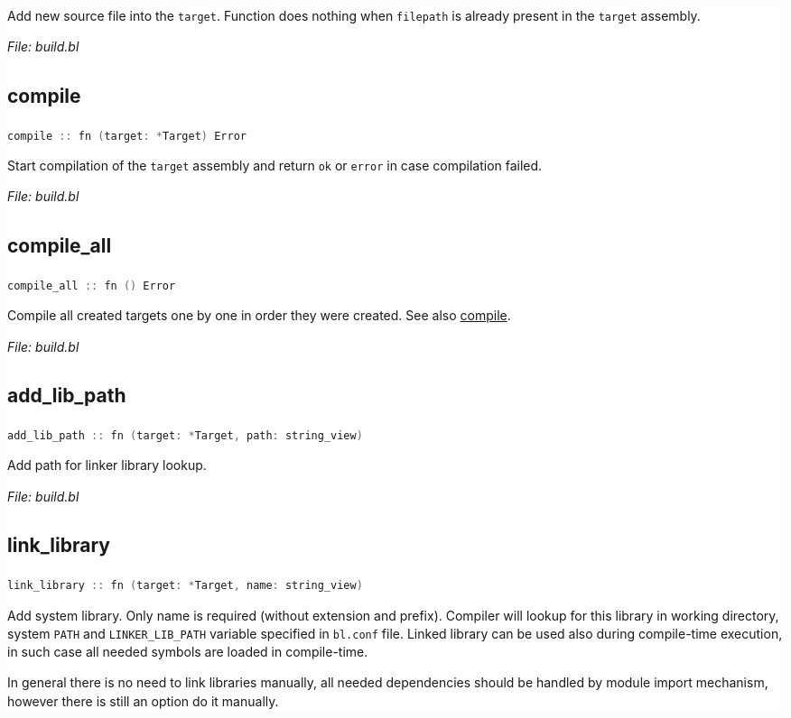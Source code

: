 Add new source file into the `target`. Function does nothing when `filepath` is already present 
in the `target` assembly.




*File: build.bl*


## compile

```c
compile :: fn (target: *Target) Error
```

Start compilation of the `target` assembly and return `ok` or `error` in case compilation failed.



*File: build.bl*


## compile_all

```c
compile_all :: fn () Error
```

Compile all created targets one by one in order they were created. See also [compile](#compile).



*File: build.bl*


## add_lib_path

```c
add_lib_path :: fn (target: *Target, path: string_view) 
```

Add path for linker library lookup.



*File: build.bl*


## link_library

```c
link_library :: fn (target: *Target, name: string_view) 
```

Add system library. Only name is required (without extension and prefix). Compiler will lookup 
for this library in working directory, system `PATH` and `LINKER_LIB_PATH` variable specified 
in `bl.conf` file. Linked library can be used also during compile-time execution, in such case 
all needed symbols are loaded in compile-time.

In general there is no need to link libraries manually, all needed dependencies should be 
handled by module import mechanism, however there is still an option do it manually.
